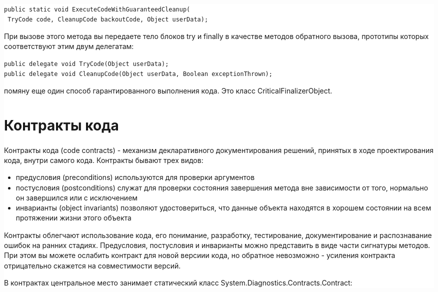 ```
public static void ExecuteCodeWithGuaranteedCleanup(
 TryCode code, CleanupCode backoutCode, Object userData);
```

При вызове этого метода вы передаете тело блоков try и finally в качестве методов
обратного вызова, прототипы которых соответствуют этим двум делегатам:
```
public delegate void TryCode(Object userData);
public delegate void CleanupCode(Object userData, Boolean exceptionThrown);
```

помяну еще один способ гарантированного выполнения кода. Это класс 
CriticalFinalizerObject.

# Контракты кода

Контракты кода (code contracts) - механизм декларативного документирования решений, 
принятых в ходе проектирования кода, внутри самого кода. Контракты бывают трех видов:

- предусловия (preconditions) используются для проверки аргументов
- постусловия (postconditions) служат для проверки состояния завершения метода 
вне зависимости от того, нормально он завершился или с исключением
- инварианты (object invariants) позволяют удостовериться, что данные объекта 
находятся в хорошем состоянии на всем протяжении жизни этого объекта

Контракты облегчают использование кода, его понимание, разработку, тестирование, 
документирование и распознавание ошибок на ранних стадиях. Предусловия, постусловия и
инварианты можно представить в виде части сигнатуры методов. При этом вы можете ослабить
контракт для новой версиии кода, но обратное невозможно - усиления контракта отрицательно
скажется на совместимости версий.

В контрактах центральное место занимает статический класс System.Diagnostics.Contracts.Contract:
